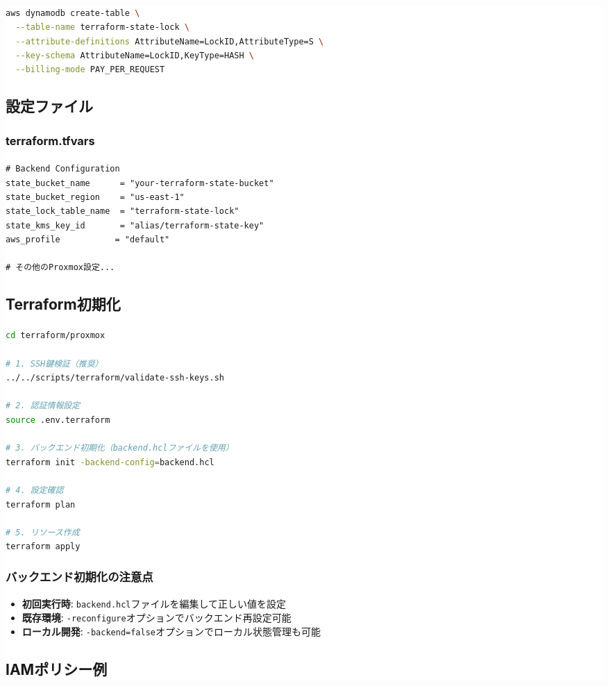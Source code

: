 ```bash
aws dynamodb create-table \
  --table-name terraform-state-lock \
  --attribute-definitions AttributeName=LockID,AttributeType=S \
  --key-schema AttributeName=LockID,KeyType=HASH \
  --billing-mode PAY_PER_REQUEST
```

## 設定ファイル

### terraform.tfvars

```hcl
# Backend Configuration
state_bucket_name      = "your-terraform-state-bucket"
state_bucket_region    = "us-east-1"
state_lock_table_name  = "terraform-state-lock"
state_kms_key_id       = "alias/terraform-state-key"
aws_profile           = "default"

# その他のProxmox設定...
```

## Terraform初期化

```bash
cd terraform/proxmox

# 1. SSH鍵検証（推奨）
../../scripts/terraform/validate-ssh-keys.sh

# 2. 認証情報設定
source .env.terraform

# 3. バックエンド初期化（backend.hclファイルを使用）
terraform init -backend-config=backend.hcl

# 4. 設定確認
terraform plan

# 5. リソース作成
terraform apply
```

### バックエンド初期化の注意点

- **初回実行時**: `backend.hcl`ファイルを編集して正しい値を設定
- **既存環境**: `-reconfigure`オプションでバックエンド再設定可能
- **ローカル開発**: `-backend=false`オプションでローカル状態管理も可能

## IAMポリシー例
